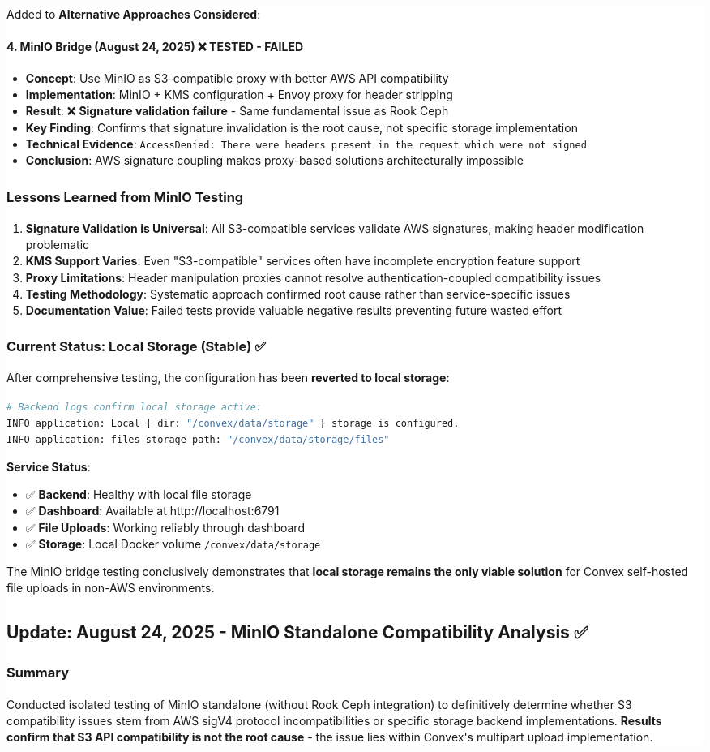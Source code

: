 Added to **Alternative Approaches Considered**:

#### 4. MinIO Bridge (August 24, 2025) ❌ TESTED - FAILED
- **Concept**: Use MinIO as S3-compatible proxy with better AWS API compatibility
- **Implementation**: MinIO + KMS configuration + Envoy proxy for header stripping
- **Result**: ❌ **Signature validation failure** - Same fundamental issue as Rook Ceph
- **Key Finding**: Confirms that signature invalidation is the root cause, not specific storage implementation
- **Technical Evidence**: `AccessDenied: There were headers present in the request which were not signed`
- **Conclusion**: AWS signature coupling makes proxy-based solutions architecturally impossible

### Lessons Learned from MinIO Testing

1. **Signature Validation is Universal**: All S3-compatible services validate AWS signatures, making header modification problematic
2. **KMS Support Varies**: Even "S3-compatible" services often have incomplete encryption feature support  
3. **Proxy Limitations**: Header manipulation proxies cannot resolve authentication-coupled compatibility issues
4. **Testing Methodology**: Systematic approach confirmed root cause rather than service-specific issues
5. **Documentation Value**: Failed tests provide valuable negative results preventing future wasted effort

### Current Status: Local Storage (Stable) ✅

After comprehensive testing, the configuration has been **reverted to local storage**:

```bash
# Backend logs confirm local storage active:
INFO application: Local { dir: "/convex/data/storage" } storage is configured.
INFO application: files storage path: "/convex/data/storage/files"
```

**Service Status**:
- ✅ **Backend**: Healthy with local file storage
- ✅ **Dashboard**: Available at http://localhost:6791  
- ✅ **File Uploads**: Working reliably through dashboard
- ✅ **Storage**: Local Docker volume `/convex/data/storage`

The MinIO bridge testing conclusively demonstrates that **local storage remains the only viable solution** for Convex self-hosted file uploads in non-AWS environments.

## Update: August 24, 2025 - MinIO Standalone Compatibility Analysis ✅

### Summary

Conducted isolated testing of MinIO standalone (without Rook Ceph integration) to definitively determine whether S3 compatibility issues stem from AWS sigV4 protocol incompatibilities or specific storage backend implementations. **Results confirm that S3 API compatibility is not the root cause** - the issue lies within Convex's multipart upload implementation.
